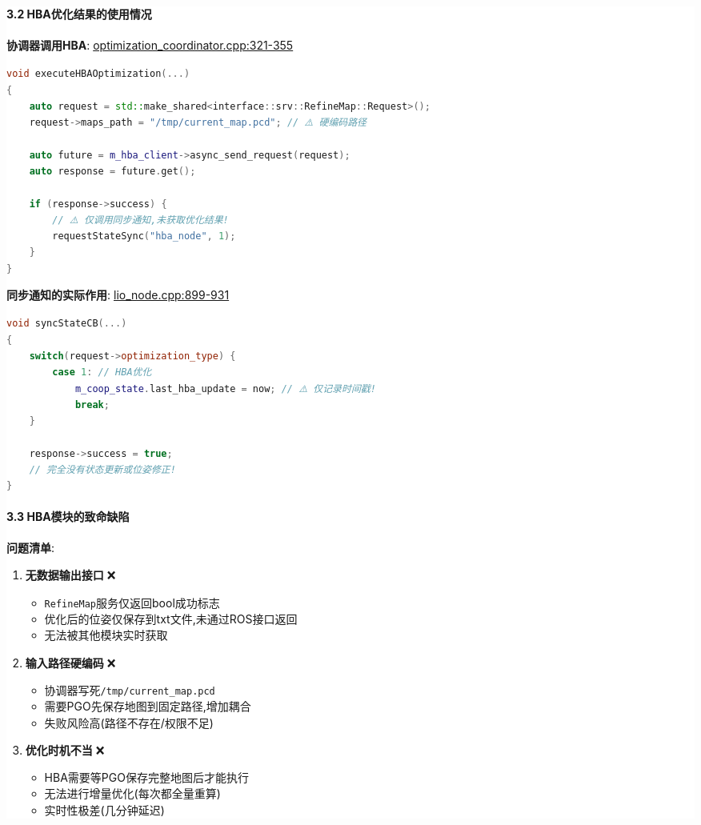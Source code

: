 #### 3.2 HBA优化结果的使用情况

**协调器调用HBA**: [optimization_coordinator.cpp:321-355](ws_livox/src/cooperation/src/optimization_coordinator.cpp#L321-L355)

```cpp
void executeHBAOptimization(...)
{
    auto request = std::make_shared<interface::srv::RefineMap::Request>();
    request->maps_path = "/tmp/current_map.pcd"; // ⚠️ 硬编码路径

    auto future = m_hba_client->async_send_request(request);
    auto response = future.get();

    if (response->success) {
        // ⚠️ 仅调用同步通知,未获取优化结果!
        requestStateSync("hba_node", 1);
    }
}
```

**同步通知的实际作用**: [lio_node.cpp:899-931](ws_livox/src/fastlio2/src/lio_node.cpp#L899-L931)

```cpp
void syncStateCB(...)
{
    switch(request->optimization_type) {
        case 1: // HBA优化
            m_coop_state.last_hba_update = now; // ⚠️ 仅记录时间戳!
            break;
    }

    response->success = true;
    // 完全没有状态更新或位姿修正!
}
```

#### 3.3 HBA模块的致命缺陷

**问题清单**:

1. **无数据输出接口** ❌
   - `RefineMap`服务仅返回bool成功标志
   - 优化后的位姿仅保存到txt文件,未通过ROS接口返回
   - 无法被其他模块实时获取

2. **输入路径硬编码** ❌
   - 协调器写死`/tmp/current_map.pcd`
   - 需要PGO先保存地图到固定路径,增加耦合
   - 失败风险高(路径不存在/权限不足)

3. **优化时机不当** ❌
   - HBA需要等PGO保存完整地图后才能执行
   - 无法进行增量优化(每次都全量重算)
   - 实时性极差(几分钟延迟)
